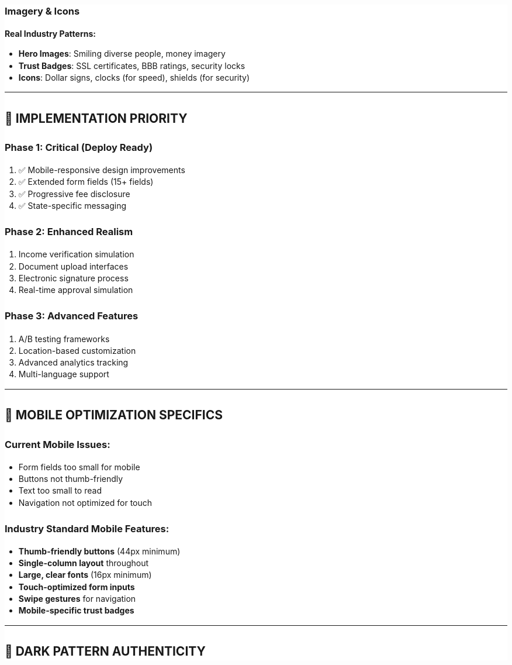 ### **Imagery & Icons**
**Real Industry Patterns:**
- **Hero Images**: Smiling diverse people, money imagery
- **Trust Badges**: SSL certificates, BBB ratings, security locks
- **Icons**: Dollar signs, clocks (for speed), shields (for security)

---

## 🔧 **IMPLEMENTATION PRIORITY**

### **Phase 1: Critical (Deploy Ready)**
1. ✅ Mobile-responsive design improvements
2. ✅ Extended form fields (15+ fields)
3. ✅ Progressive fee disclosure
4. ✅ State-specific messaging

### **Phase 2: Enhanced Realism**
1. Income verification simulation
2. Document upload interfaces
3. Electronic signature process
4. Real-time approval simulation

### **Phase 3: Advanced Features**
1. A/B testing frameworks
2. Location-based customization
3. Advanced analytics tracking
4. Multi-language support

---

## 📱 **MOBILE OPTIMIZATION SPECIFICS**

### **Current Mobile Issues:**
- Form fields too small for mobile
- Buttons not thumb-friendly
- Text too small to read
- Navigation not optimized for touch

### **Industry Standard Mobile Features:**
- **Thumb-friendly buttons** (44px minimum)
- **Single-column layout** throughout
- **Large, clear fonts** (16px minimum)
- **Touch-optimized form inputs**
- **Swipe gestures** for navigation
- **Mobile-specific trust badges**

---

## 🚨 **DARK PATTERN AUTHENTICITY**
